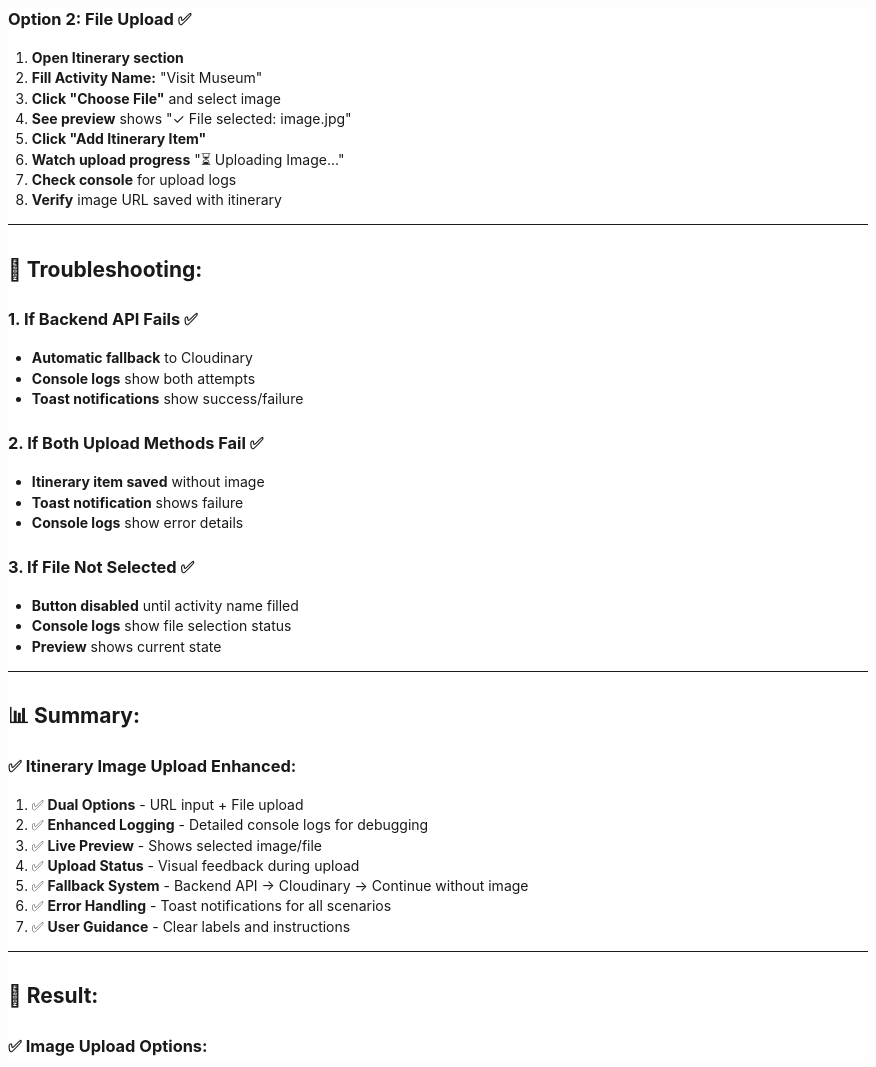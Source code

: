 ### **Option 2: File Upload** ✅
1. **Open Itinerary section**
2. **Fill Activity Name:** "Visit Museum"
3. **Click "Choose File"** and select image
4. **See preview** shows "✓ File selected: image.jpg"
5. **Click "Add Itinerary Item"**
6. **Watch upload progress** "⏳ Uploading Image..."
7. **Check console** for upload logs
8. **Verify** image URL saved with itinerary

---

## 🚨 Troubleshooting:

### **1. If Backend API Fails** ✅
- **Automatic fallback** to Cloudinary
- **Console logs** show both attempts
- **Toast notifications** show success/failure

### **2. If Both Upload Methods Fail** ✅
- **Itinerary item saved** without image
- **Toast notification** shows failure
- **Console logs** show error details

### **3. If File Not Selected** ✅
- **Button disabled** until activity name filled
- **Console logs** show file selection status
- **Preview** shows current state

---

## 📊 Summary:

### **✅ Itinerary Image Upload Enhanced:**

1. ✅ **Dual Options** - URL input + File upload
2. ✅ **Enhanced Logging** - Detailed console logs for debugging
3. ✅ **Live Preview** - Shows selected image/file
4. ✅ **Upload Status** - Visual feedback during upload
5. ✅ **Fallback System** - Backend API → Cloudinary → Continue without image
6. ✅ **Error Handling** - Toast notifications for all scenarios
7. ✅ **User Guidance** - Clear labels and instructions

---

## 🎯 Result:

### **✅ Image Upload Options:**
